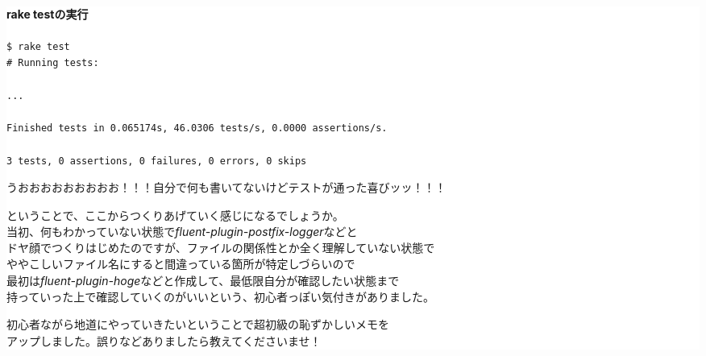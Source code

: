 #### rake testの実行

```
$ rake test
# Running tests:

...

Finished tests in 0.065174s, 46.0306 tests/s, 0.0000 assertions/s.

3 tests, 0 assertions, 0 failures, 0 errors, 0 skips
```

うおおおおおおおおお！！！自分で何も書いてないけどテストが通った喜びッッ！！！  

ということで、ここからつくりあげていく感じになるでしょうか。  
当初、何もわかっていない状態で*fluent-plugin-postfix-logger*などと  
ドヤ顔でつくりはじめたのですが、ファイルの関係性とか全く理解していない状態で  
ややこしいファイル名にすると間違っている箇所が特定しづらいので  
最初は*fluent-plugin-hoge*などと作成して、最低限自分が確認したい状態まで  
持っていった上で確認していくのがいいという、初心者っぽい気付きがありました。  

初心者ながら地道にやっていきたいということで超初級の恥ずかしいメモを  
アップしました。誤りなどありましたら教えてくださいませ！
